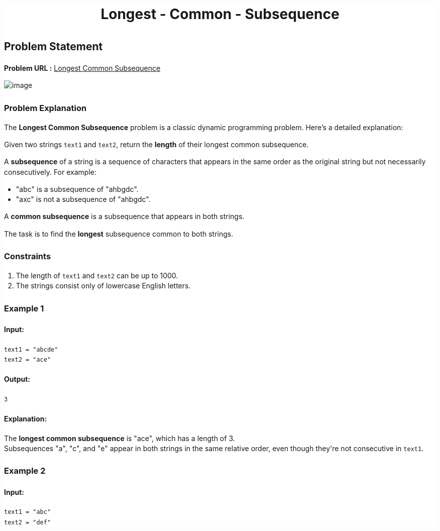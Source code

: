 <h1 align="center">Longest - Common - Subsequence</h1>

## Problem Statement

**Problem URL :** [Longest Common Subsequence](https://leetcode.com/problems/longest-common-subsequence/description/)

![image](https://github.com/user-attachments/assets/10750347-2b53-4638-a907-d9e89802e31b)

### Problem Explanation
The **Longest Common Subsequence** problem is a classic dynamic programming problem. Here’s a detailed explanation:

Given two strings `text1` and `text2`, return the **length** of their longest common subsequence.

A **subsequence** of a string is a sequence of characters that appears in the same order as the original string but not necessarily consecutively. For example:
- "abc" is a subsequence of "ahbgdc".
- "axc" is not a subsequence of "ahbgdc".

A **common subsequence** is a subsequence that appears in both strings.

The task is to find the **longest** subsequence common to both strings.

### **Constraints**
1. The length of `text1` and `text2` can be up to 1000.
2. The strings consist only of lowercase English letters.

### **Example 1**

#### Input:
```plaintext
text1 = "abcde"
text2 = "ace"
```

#### Output:
```plaintext
3
```

#### Explanation:
The **longest common subsequence** is "ace", which has a length of 3.  
Subsequences "a", "c", and "e" appear in both strings in the same relative order, even though they're not consecutive in `text1`.

### **Example 2**

#### Input:
```plaintext
text1 = "abc"
text2 = "def"
```
